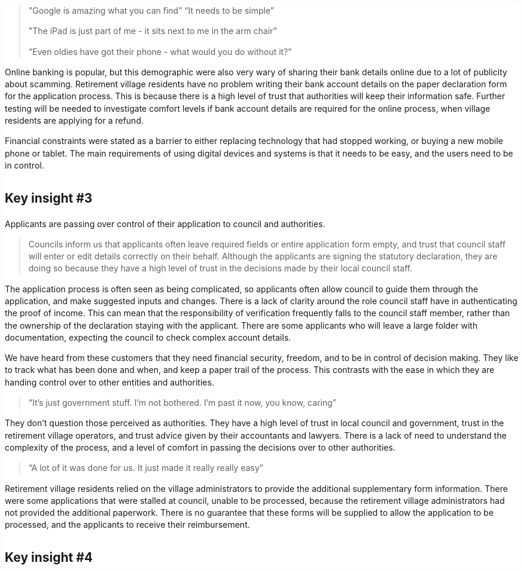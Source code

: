 > "Google is amazing what you can find” “It needs to be simple”
>
> "The iPad is just part of me -  it sits next to me in the arm chair”
>
> “Even oldies have got their phone - what would you do without it?”

Online banking is popular, but this demographic were also very wary of sharing their bank details online due to a lot of publicity about scamming. Retirement village residents have no problem writing their bank account details on the paper declaration form for the application process. This is because there is a high level of trust that authorities will keep their information safe. Further testing will be needed to investigate comfort levels if bank account details are required for the online process, when village residents are applying for a refund.

Financial constraints were stated as a barrier to either replacing technology that had stopped working, or buying a new mobile phone or tablet. The main requirements of using digital devices and systems is that it needs to be easy, and the users need to be in control.

## Key insight #3<a name="Go-to-KeyInsight-3"></a>

Applicants are passing over control of their application to council and authorities.

> Councils inform us that applicants often leave required fields or entire application form empty, and trust that council staff will enter or edit details correctly on their behalf. Although the applicants are signing the statutory declaration, they are doing so because they have a high level of trust in the decisions made by their local council staff.

The application process is often seen as being complicated, so applicants often allow council to guide them through the application, and make suggested inputs and changes. There is a lack of clarity around the role council staff have in authenticating the proof of income. This can mean that the responsibility of verification frequently falls to the council staff member, rather than the ownership of the declaration staying with the applicant. There are some applicants who will leave a large folder with documentation, expecting the council to check complex account details.

We have heard from these customers that they need financial security, freedom, and to be in control of decision making. They like to track what has been done and when, and keep a paper trail of the process. This contrasts with the ease in which they are handing control over to other entities and authorities.

> “It’s just government stuff. I’m not bothered. I’m past it now, you know, caring”

They don’t question those perceived as authorities. They have a high level of trust in local council and government, trust in the retirement village operators, and trust advice given by their accountants and lawyers. There is a lack of need to understand the complexity of the process, and a level of comfort in passing the decisions over to other authorities.

> “A lot of it was done for us. It just made it really really easy”

Retirement village residents relied on the village administrators to provide the additional  supplementary form information. There were some applications that were stalled at council, unable to be processed, because the retirement village administrators had not provided the additional paperwork. There is no guarantee that these forms will be supplied to allow the application to be processed, and the applicants to receive their reimbursement.

## Key insight #4<a name="Go-to-KeyInsight-4"></a>
